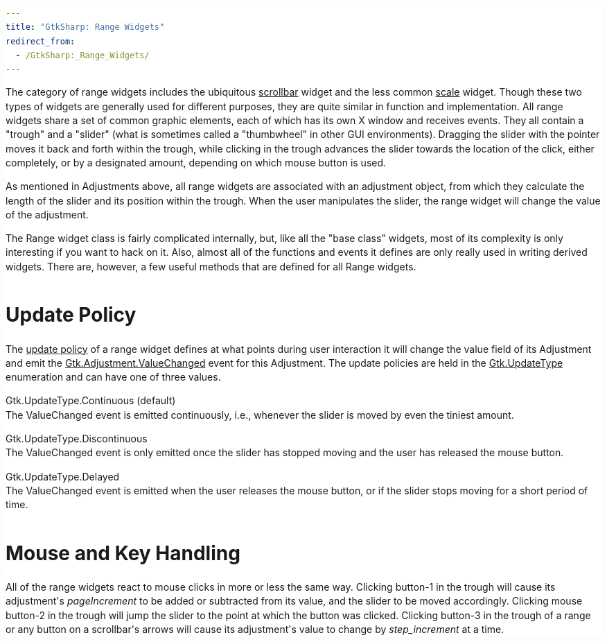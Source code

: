 ```yaml
---
title: "GtkSharp: Range Widgets"
redirect_from:
  - /GtkSharp:_Range_Widgets/
---
```


The category of range widgets includes the ubiquitous [scrollbar](http://docs.go-mono.com/index.aspx?link=T:Gtk.Scrollbar) widget and the less common [scale](http://docs.go-mono.com/index.aspx?link=T:Gtk.Scale) widget. Though these two types of widgets are generally used for different purposes, they are quite similar in function and implementation. All range widgets share a set of common graphic elements, each of which has its own X window and receives events. They all contain a "trough" and a "slider" (what is sometimes called a "thumbwheel" in other GUI environments). Dragging the slider with the pointer moves it back and forth within the trough, while clicking in the trough advances the slider towards the location of the click, either completely, or by a designated amount, depending on which mouse button is used.

As mentioned in Adjustments above, all range widgets are associated with an adjustment object, from which they calculate the length of the slider and its position within the trough. When the user manipulates the slider, the range widget will change the value of the adjustment.

The Range widget class is fairly complicated internally, but, like all the "base class" widgets, most of its complexity is only interesting if you want to hack on it. Also, almost all of the functions and events it defines are only really used in writing derived widgets. There are, however, a few useful methods that are defined for all Range widgets.

Update Policy
=============

The [update policy](http://docs.go-mono.com/index.aspx?link=P:Gtk.Range.UpdatePolicy) of a range widget defines at what points during user interaction it will change the value field of its Adjustment and emit the [Gtk.Adjustment.ValueChanged](http://docs.go-mono.com/index.aspx?link=E:Gtk.Adjustment.ValueChanged) event for this Adjustment. The update policies are held in the [Gtk.UpdateType](http://docs.go-mono.com/index.aspx?link=T:Gtk.UpdateType) enumeration and can have one of three values.

 Gtk.UpdateType.Continuous (default)   
The ValueChanged event is emitted continuously, i.e., whenever the slider is moved by even the tiniest amount.

 Gtk.UpdateType.Discontinuous   
The ValueChanged event is only emitted once the slider has stopped moving and the user has released the mouse button.

 Gtk.UpdateType.Delayed   
The ValueChanged event is emitted when the user releases the mouse button, or if the slider stops moving for a short period of time.

Mouse and Key Handling
======================

All of the range widgets react to mouse clicks in more or less the same way. Clicking button-1 in the trough will cause its adjustment's *pageIncrement* to be added or subtracted from its value, and the slider to be moved accordingly. Clicking mouse button-2 in the trough will jump the slider to the point at which the button was clicked. Clicking button-3 in the trough of a range or any button on a scrollbar's arrows will cause its adjustment's value to change by *step\_increment* at a time.
